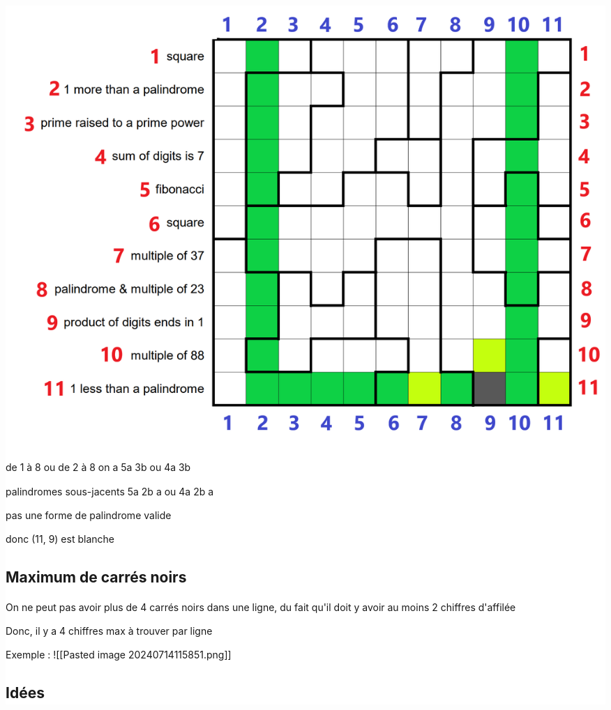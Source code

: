 ![img.png](img/cells/black-cells/line-11/9/img.png)

de 1 à 8 ou de 2 à 8 on a 5a 3b ou 4a 3b

palindromes sous-jacents 5a 2b a ou 4a 2b a

pas une forme de palindrome valide

donc (11, 9) est blanche

## Maximum de carrés noirs

On ne peut pas avoir plus de 4 carrés noirs dans une ligne, du fait qu'il doit y avoir au moins 2 chiffres d'affilée

 Donc, il y a 4 chiffres max à trouver par ligne

Exemple :
![[Pasted image 20240714115851.png]]

## Idées
